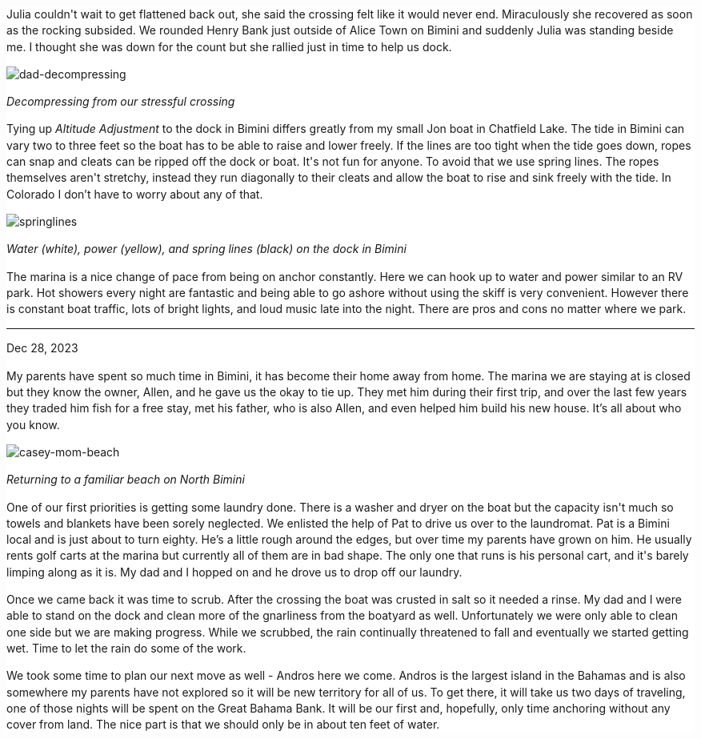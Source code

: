 Julia couldn't wait to get flattened back out, she said the crossing felt like it would never end. Miraculously she recovered as soon as the rocking subsided. We rounded Henry Bank just outside of Alice Town on Bimini and suddenly Julia was standing beside me. I thought she was down for the count but she rallied just in time to help us dock. 

![dad-decompressing](/images/dad-decompressing.jpg#vert)

*Decompressing from our stressful crossing*

Tying up *Altitude Adjustment* to the dock in Bimini differs greatly from my small Jon boat in Chatfield Lake. The tide in Bimini can vary two to three feet so the boat has to be able to raise and lower freely. If the lines are too tight when the tide goes down, ropes can snap and cleats can be ripped off the dock or boat. It's not fun for anyone. To avoid that we use spring lines. The ropes themselves aren't stretchy, instead they run diagonally to their cleats and allow the boat to rise and sink freely with the tide. In Colorado I don’t have to worry about any of that.

![springlines](/images/springlines.jpg)

*Water (white), power (yellow), and spring lines (black) on the dock in Bimini*

The marina is a nice change of pace from being on anchor constantly. Here we can hook up to water and power similar to an RV park. Hot showers every night are fantastic and being able to go ashore without using the skiff is very convenient. However there is constant boat traffic, lots of bright lights, and loud music late into the night. There are pros and cons no matter where we park.

---

<p class="subtitle">Dec 28, 2023</p>

My parents have spent so much time in Bimini, it has become their home away from home. The marina we are staying at is closed but they know the owner, Allen, and he gave us the okay to tie up. They met him during their first trip, and over the last few years they traded him fish for a free stay, met his father, who is also Allen, and even helped him build his new house. It’s all about who you know. 

![casey-mom-beach](/images/casey-mom-beach.jpg)

*Returning to a familiar beach on North Bimini*

One of our first priorities is getting some laundry done. There is a washer and dryer on the boat but the capacity isn't much so towels and blankets have been sorely neglected. We enlisted the help of Pat to drive us over to the laundromat. Pat is a Bimini local and is just about to turn eighty. He’s a little rough around the edges, but over time my parents have grown on him. He usually rents golf carts at the marina but currently all of them are in bad shape. The only one that runs is his personal cart, and it's barely limping along as it is. My dad and I hopped on and he drove us to drop off our laundry. 

Once we came back it was time to scrub. After the crossing the boat was crusted in salt so it needed a rinse. My dad and I were able to stand on the dock and clean more of the gnarliness from the boatyard as well. Unfortunately we were only able to clean one side but we are making progress. While we scrubbed, the rain continually threatened to fall and eventually we started getting wet. Time to let the rain do some of the work. 

We took some time to plan our next move as well - Andros here we come. Andros is the largest island in the Bahamas and is also somewhere my parents have not explored so it will be new territory for all of us. To get there, it will take us two days of traveling, one of those nights will be spent on the Great Bahama Bank. It will be our first and, hopefully, only time anchoring without any cover from land. The nice part is that we should only be in about ten feet of water. 
